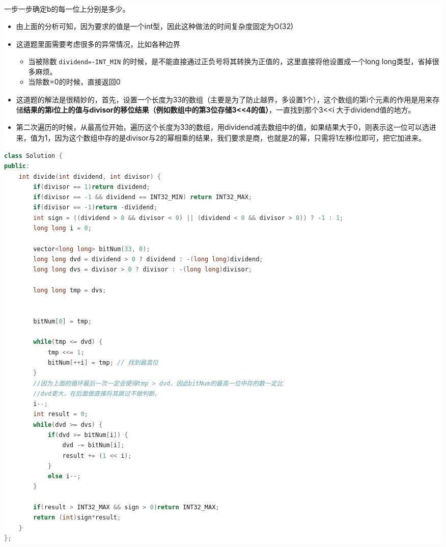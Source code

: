   一步一步确定b的每一位上分别是多少。

- 由上面的分析可知，因为要求的值是一个int型，因此这种做法的时间复杂度固定为O(32)

- 这道题里面需要考虑很多的异常情况，比如各种边界

  - 当被除数 `dividend=-INT_MIN` 的时候，是不能直接通过正负号将其转换为正值的，这里直接将他设置成一个long long类型，省掉很多麻烦。
  - 当除数=0的时候，直接返回0

- 这道题的解法是很精妙的，首先，设置一个长度为33的数组（主要是为了防止越界，多设置1个），这个数组的第i个元素的作用是用来存储**结果的第i位上的值与divisor的移位结果（例如数组中的第3位存储3<<4的值）**，一直找到那个3<<i 大于dividend值的地方。

- 第二次遍历的时候，从最高位开始，遍历这个长度为33的数组，用dividend减去数组中的值，如果结果大于0，则表示这一位可以选进来，值为1，因为这个数组中存的是divisor与2的幂相乘的结果，我们要求是商，也就是2的幂，只需将1左移i位即可，把它加进来。

```c++
class Solution {
public:
    int divide(int dividend, int divisor) {
        if(divisor == 1)return dividend;
        if(divisor == -1 && dividend == INT32_MIN) return INT32_MAX;
        if(divisor == -1)return -dividend;
        int sign = ((dividend > 0 && divisor < 0) || (dividend < 0 && divisor > 0)) ? -1 : 1;
        long long i = 0;

        vector<long long> bitNum(33, 0);
        long long dvd = dividend > 0 ? dividend : -(long long)dividend;
        long long dvs = divisor > 0 ? divisor : -(long long)divisor;

        long long tmp = dvs;


        bitNum[0] = tmp;

        while(tmp <= dvd) {
            tmp <<= 1;
            bitNum[++i] = tmp; // 找到最高位
        }
        //因为上面的循环最后一次一定会使得tmp > dvd，因此bitNum的最高一位中存的数一定比
        //dvd更大，在后面做直接将其跳过不做判断。
        i--;
        int result = 0;
        while(dvd >= dvs) {
            if(dvd >= bitNum[i]) {
                dvd -= bitNum[i];
                result += (1 << i);
            }
            else i--;
        }

        if(result > INT32_MAX && sign > 0)return INT32_MAX;
        return (int)sign*result;
    }
};
```
